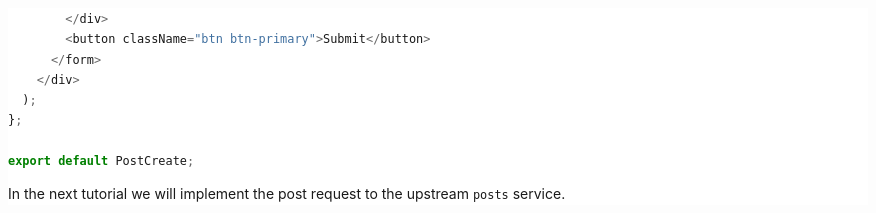 ```js
        </div>
        <button className="btn btn-primary">Submit</button>
      </form>
    </div>
  );
};

export default PostCreate;
```

In the next tutorial we will implement the post request to the upstream `posts` service.